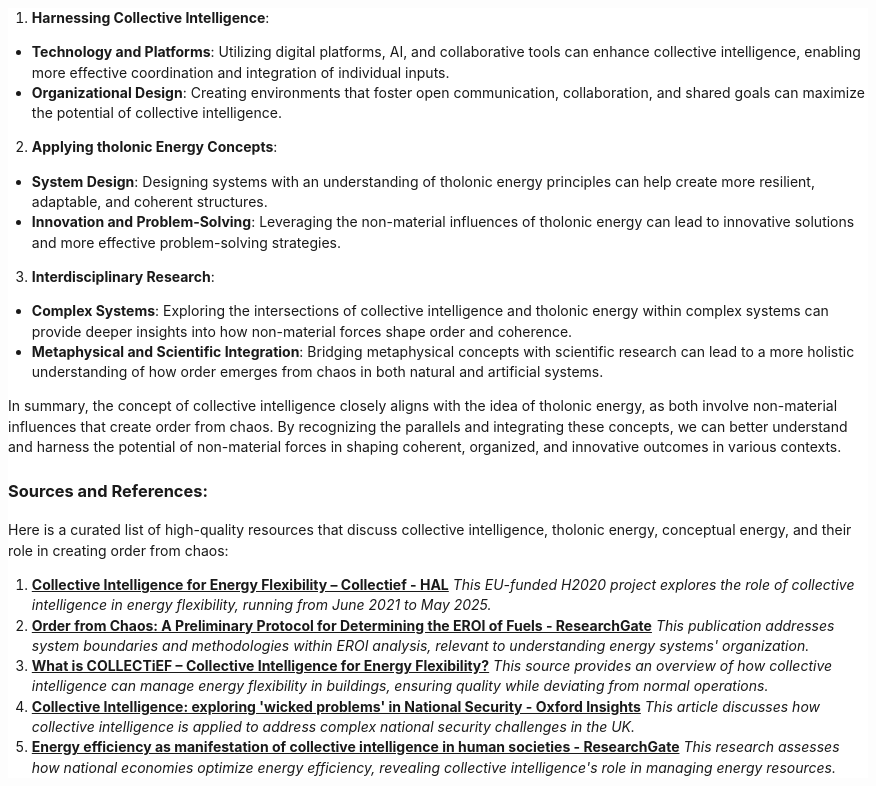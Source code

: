 1. **Harnessing Collective Intelligence**:

- **Technology and Platforms**: Utilizing digital platforms, AI, and collaborative tools can enhance collective intelligence, enabling more effective coordination and integration of individual inputs.
- **Organizational Design**: Creating environments that foster open communication, collaboration, and shared goals can maximize the potential of collective intelligence.

2. **Applying tholonic Energy Concepts**:

- **System Design**: Designing systems with an understanding of tholonic energy principles can help create more resilient, adaptable, and coherent structures.
- **Innovation and Problem-Solving**: Leveraging the non-material influences of tholonic energy can lead to innovative solutions and more effective problem-solving strategies.

3. **Interdisciplinary Research**:

- **Complex Systems**: Exploring the intersections of collective intelligence and tholonic energy within complex systems can provide deeper insights into how non-material forces shape order and coherence.
- **Metaphysical and Scientific Integration**: Bridging metaphysical concepts with scientific research can lead to a more holistic understanding of how order emerges from chaos in both natural and artificial systems.

In summary, the concept of collective intelligence closely aligns with the idea of tholonic energy, as both involve non-material influences that create order from chaos. By recognizing the parallels and integrating these concepts, we can better understand and harness the potential of non-material forces in shaping coherent, organized, and innovative outcomes in various contexts.

### Sources and References:

Here is a curated list of high-quality resources that discuss collective intelligence, tholonic energy, conceptual energy, and their role in creating order from chaos:

1. **[Collective Intelligence for Energy Flexibility – Collectief - HAL](https://hal.science/hal-04304883/document)** _This EU-funded H2020 project explores the role of collective intelligence in energy flexibility, running from June 2021 to May 2025._
2. **[Order from Chaos: A Preliminary Protocol for Determining the EROI of Fuels - ResearchGate](https://www.researchgate.net/publication/227439246_Order_from_Chaos_A_Preliminary_Protocol_for_Determining_the_EROI_of_Fuels)** _This publication addresses system boundaries and methodologies within EROI analysis, relevant to understanding energy systems' organization._
3. **[What is COLLECTiEF – Collective Intelligence for Energy Flexibility?](https://collectief-project.eu/news/5/what-is-collectief-collective-intelligence-for-energy-flexibility)** _This source provides an overview of how collective intelligence can manage energy flexibility in buildings, ensuring quality while deviating from normal operations._
4. **[Collective Intelligence: exploring 'wicked problems' in National Security - Oxford Insights](https://oxfordinsights.com/insights/collective-intelligence-exploring-wicked-problems-in-national-security/)** _This article discusses how collective intelligence is applied to address complex national security challenges in the UK._
5. **[Energy efficiency as manifestation of collective intelligence in human societies - ResearchGate](https://www.researchgate.net/publication/337138457_Energy_efficiency_as_manifestation_of_collective_intelligence_in_human_societies)** _This research assesses how national economies optimize energy efficiency, revealing collective intelligence's role in managing energy resources._

